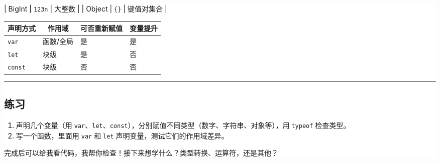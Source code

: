 | BigInt    | `123n`         | 大整数           |
| Object    | `{}`           | 键值对集合       |

| 声明方式 | 作用域    | 可否重新赋值 | 变量提升 |
| -------- | --------- | ------------ | -------- |
| `var`    | 函数/全局 | 是           | 是       |
| `let`    | 块级      | 是           | 否       |
| `const`  | 块级      | 否           | 否       |

---

## **练习**
1. 声明几个变量（用 `var`、`let`、`const`），分别赋值不同类型（数字、字符串、对象等），用 `typeof` 检查类型。
2. 写一个函数，里面用 `var` 和 `let` 声明变量，测试它们的作用域差异。

完成后可以给我看代码，我帮你检查！接下来想学什么？类型转换、运算符，还是其他？